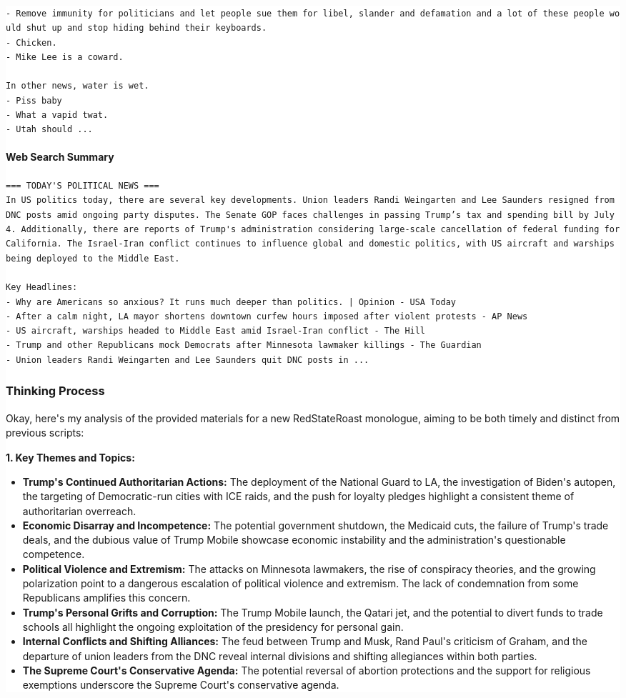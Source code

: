 ```
- Remove immunity for politicians and let people sue them for libel, slander and defamation and a lot of these people would shut up and stop hiding behind their keyboards.
- Chicken.
- Mike Lee is a coward.

In other news, water is wet.
- Piss baby
- What a vapid twat.
- Utah should ...
```

#### Web Search Summary
```
=== TODAY'S POLITICAL NEWS ===
In US politics today, there are several key developments. Union leaders Randi Weingarten and Lee Saunders resigned from DNC posts amid ongoing party disputes. The Senate GOP faces challenges in passing Trump’s tax and spending bill by July 4. Additionally, there are reports of Trump's administration considering large-scale cancellation of federal funding for California. The Israel-Iran conflict continues to influence global and domestic politics, with US aircraft and warships being deployed to the Middle East.

Key Headlines:
- Why are Americans so anxious? It runs much deeper than politics. | Opinion - USA Today
- After a calm night, LA mayor shortens downtown curfew hours imposed after violent protests - AP News
- US aircraft, warships headed to Middle East amid Israel-Iran conflict - The Hill
- Trump and other Republicans mock Democrats after Minnesota lawmaker killings - The Guardian
- Union leaders Randi Weingarten and Lee Saunders quit DNC posts in ...
```

### Thinking Process
Okay, here's my analysis of the provided materials for a new RedStateRoast monologue, aiming to be both timely and distinct from previous scripts:

**1. Key Themes and Topics:**

*   **Trump's Continued Authoritarian Actions:** The deployment of the National Guard to LA, the investigation of Biden's autopen, the targeting of Democratic-run cities with ICE raids, and the push for loyalty pledges highlight a consistent theme of authoritarian overreach.
*   **Economic Disarray and Incompetence:** The potential government shutdown, the Medicaid cuts, the failure of Trump's trade deals, and the dubious value of Trump Mobile showcase economic instability and the administration's questionable competence.
*   **Political Violence and Extremism:** The attacks on Minnesota lawmakers, the rise of conspiracy theories, and the growing polarization point to a dangerous escalation of political violence and extremism. The lack of condemnation from some Republicans amplifies this concern.
*   **Trump's Personal Grifts and Corruption:** The Trump Mobile launch, the Qatari jet, and the potential to divert funds to trade schools all highlight the ongoing exploitation of the presidency for personal gain.
*   **Internal Conflicts and Shifting Alliances:** The feud between Trump and Musk, Rand Paul's criticism of Graham, and the departure of union leaders from the DNC reveal internal divisions and shifting allegiances within both parties.
*   **The Supreme Court's Conservative Agenda:** The potential reversal of abortion protections and the support for religious exemptions underscore the Supreme Court's conservative agenda.
